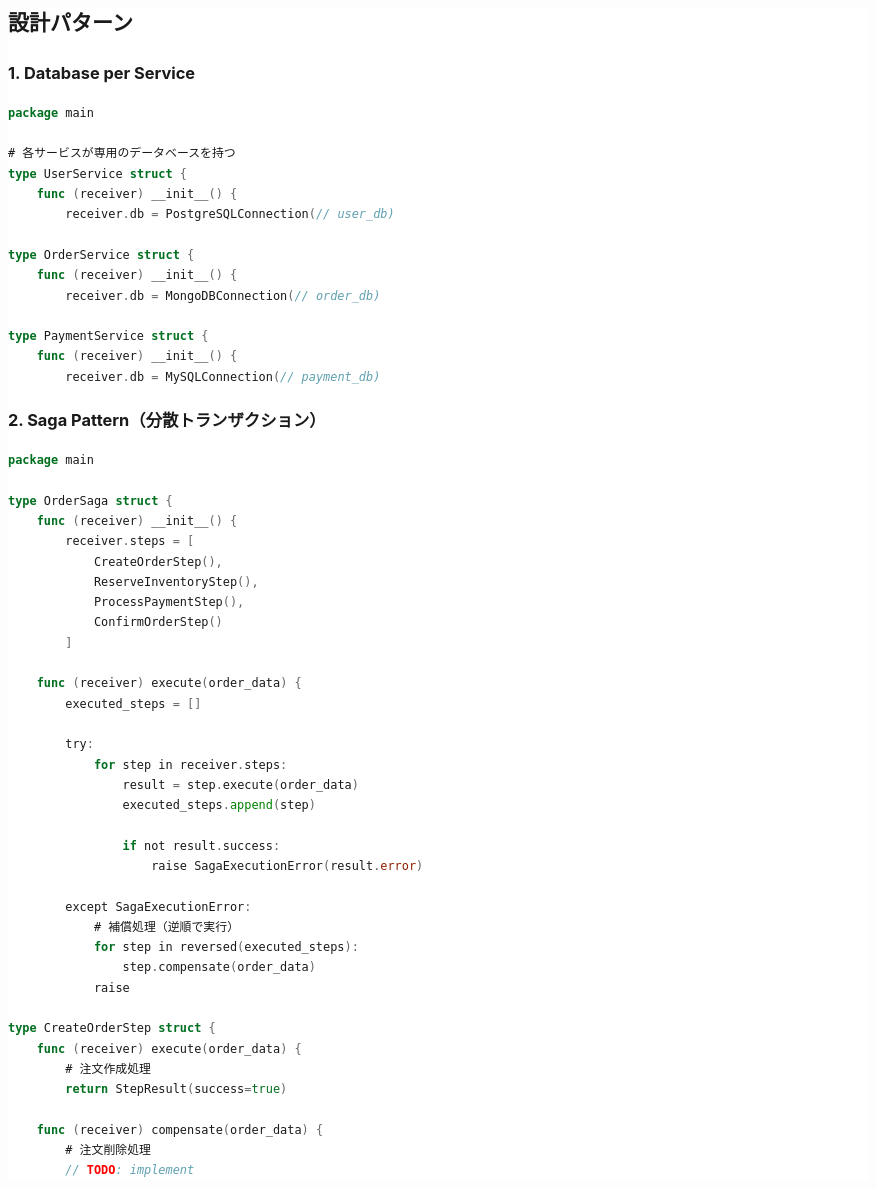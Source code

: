 ## 設計パターン

### 1. Database per Service
```go
package main

# 各サービスが専用のデータベースを持つ
type UserService struct {
    func (receiver) __init__() {
        receiver.db = PostgreSQLConnection(// user_db)
        
type OrderService struct {
    func (receiver) __init__() {
        receiver.db = MongoDBConnection(// order_db)
        
type PaymentService struct {
    func (receiver) __init__() {
        receiver.db = MySQLConnection(// payment_db)
```

### 2. Saga Pattern（分散トランザクション）
```go
package main

type OrderSaga struct {
    func (receiver) __init__() {
        receiver.steps = [
            CreateOrderStep(),
            ReserveInventoryStep(),
            ProcessPaymentStep(),
            ConfirmOrderStep()
        ]
        
    func (receiver) execute(order_data) {
        executed_steps = []
        
        try:
            for step in receiver.steps:
                result = step.execute(order_data)
                executed_steps.append(step)
                
                if not result.success:
                    raise SagaExecutionError(result.error)
                    
        except SagaExecutionError:
            # 補償処理（逆順で実行）
            for step in reversed(executed_steps):
                step.compensate(order_data)
            raise

type CreateOrderStep struct {
    func (receiver) execute(order_data) {
        # 注文作成処理
        return StepResult(success=true)
        
    func (receiver) compensate(order_data) {
        # 注文削除処理
        // TODO: implement
```
